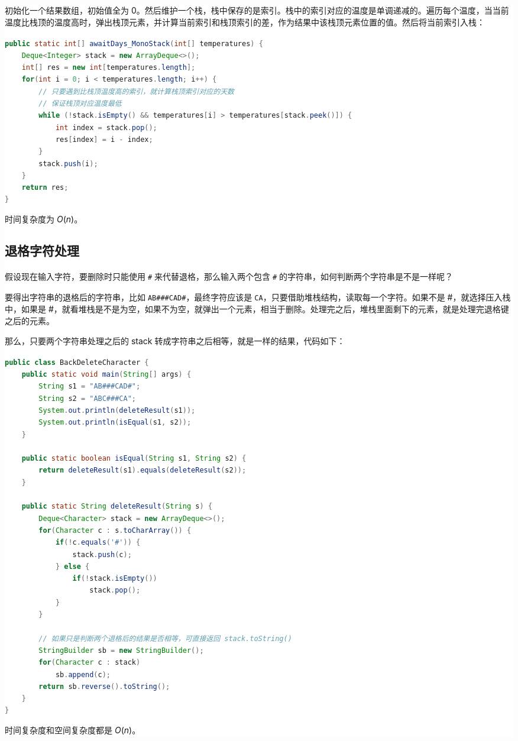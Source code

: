 初始化一个结果数组，初始值全为 0。然后维护一个栈，栈中保存的是索引。栈中的索引对应的温度是单调递减的。遍历每个温度，当当前温度比栈顶的温度高时，弹出栈顶元素，并计算当前索引和栈顶索引的差，作为结果中该栈顶元素位置的值。然后将当前索引入栈：
```java
public static int[] awaitDays_MonoStack(int[] temperatures) {
    Deque<Integer> stack = new ArrayDeque<>();
    int[] res = new int[temperatures.length];
    for(int i = 0; i < temperatures.length; i++) {
        // 只要遇到比栈顶温度高的索引，就计算栈顶索引对应的天数
        // 保证栈顶对应温度最低
        while (!stack.isEmpty() && temperatures[i] > temperatures[stack.peek()]) {
            int index = stack.pop();
            res[index] = i - index;
        }
        stack.push(i);
    }
    return res;
}
```
时间复杂度为 $O(n)$。

## 退格字符处理
假设现在输入字符，要删除时只能使用 `#` 来代替退格，那么输入两个包含 `#` 的字符串，如何判断两个字符串是不是一样呢？

要得出字符串的退格后的字符串，比如 `AB###CAD#`，最终字符应该是 `CA`，只要借助堆栈结构，读取每一个字符。如果不是 #，就选择压入栈中，如果是 #，就看堆栈是不是为空，如果不为空，就弹出一个元素，相当于删除。处理完之后，堆栈里面剩下的元素，就是处理完退格键之后的元素。

那么，只要两个字符串处理之后的 stack 转成字符串之后相等，就是一样的结果，代码如下：
```java
public class BackDeleteCharacter {
    public static void main(String[] args) {
        String s1 = "AB###CAD#";
        String s2 = "ABC###CA";
        System.out.println(deleteResult(s1));
        System.out.println(isEqual(s1, s2));
    }

    public static boolean isEqual(String s1, String s2) {
        return deleteResult(s1).equals(deleteResult(s2));
    }

    public static String deleteResult(String s) {
        Deque<Character> stack = new ArrayDeque<>();
        for(Character c : s.toCharArray()) {
            if(!c.equals('#')) {
                stack.push(c);
            } else {
                if(!stack.isEmpty())
                    stack.pop();
            }
        }

        // 如果只是判断两个退格后的结果是否相等，可直接返回 stack.toString()
        StringBuilder sb = new StringBuilder();
        for(Character c : stack)
            sb.append(c);
        return sb.reverse().toString();
    }
}
```
时间复杂度和空间复杂度都是 $O(n)$。